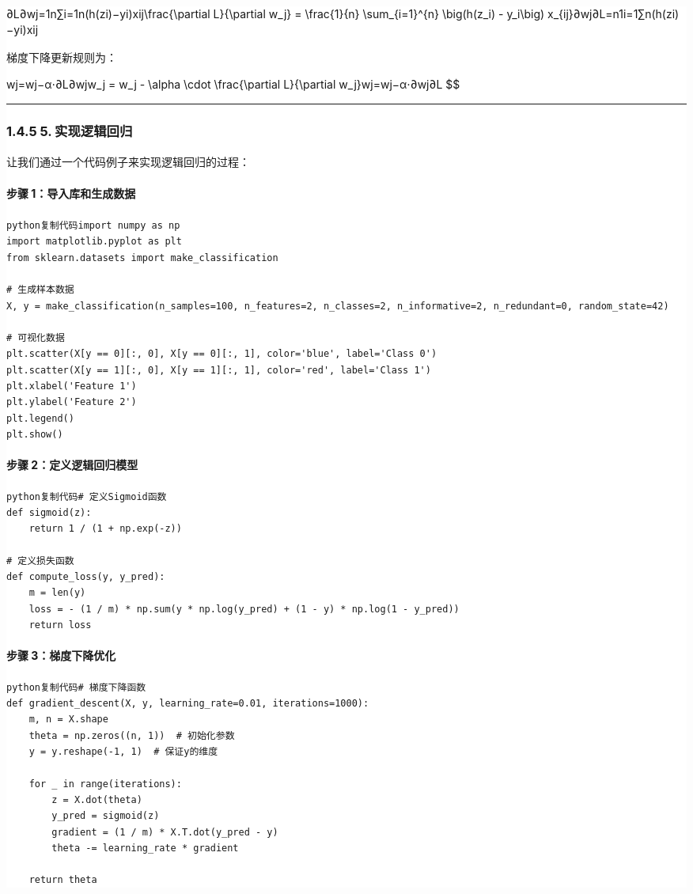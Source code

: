   ∂L∂wj=1n∑i=1n(h(zi)−yi)xij\frac{\partial L}{\partial w_j} = \frac{1}{n} \sum_{i=1}^{n} \big(h(z_i) - y_i\big) x_{ij}∂wj∂L=n1i=1∑n(h(zi)−yi)xij
  
  梯度下降更新规则为：
  
  wj=wj−α⋅∂L∂wjw_j = w_j - \alpha \cdot \frac{\partial L}{\partial w_j}wj=wj−α⋅∂wj∂L
  $$

  

------

### 1.4.5 **5. 实现逻辑回归**

让我们通过一个代码例子来实现逻辑回归的过程：

#### **步骤 1：导入库和生成数据**

```
python复制代码import numpy as np
import matplotlib.pyplot as plt
from sklearn.datasets import make_classification

# 生成样本数据
X, y = make_classification(n_samples=100, n_features=2, n_classes=2, n_informative=2, n_redundant=0, random_state=42)

# 可视化数据
plt.scatter(X[y == 0][:, 0], X[y == 0][:, 1], color='blue', label='Class 0')
plt.scatter(X[y == 1][:, 0], X[y == 1][:, 1], color='red', label='Class 1')
plt.xlabel('Feature 1')
plt.ylabel('Feature 2')
plt.legend()
plt.show()
```

#### **步骤 2：定义逻辑回归模型**

```
python复制代码# 定义Sigmoid函数
def sigmoid(z):
    return 1 / (1 + np.exp(-z))

# 定义损失函数
def compute_loss(y, y_pred):
    m = len(y)
    loss = - (1 / m) * np.sum(y * np.log(y_pred) + (1 - y) * np.log(1 - y_pred))
    return loss
```

#### **步骤 3：梯度下降优化**

```
python复制代码# 梯度下降函数
def gradient_descent(X, y, learning_rate=0.01, iterations=1000):
    m, n = X.shape
    theta = np.zeros((n, 1))  # 初始化参数
    y = y.reshape(-1, 1)  # 保证y的维度

    for _ in range(iterations):
        z = X.dot(theta)
        y_pred = sigmoid(z)
        gradient = (1 / m) * X.T.dot(y_pred - y)
        theta -= learning_rate * gradient

    return theta
```

